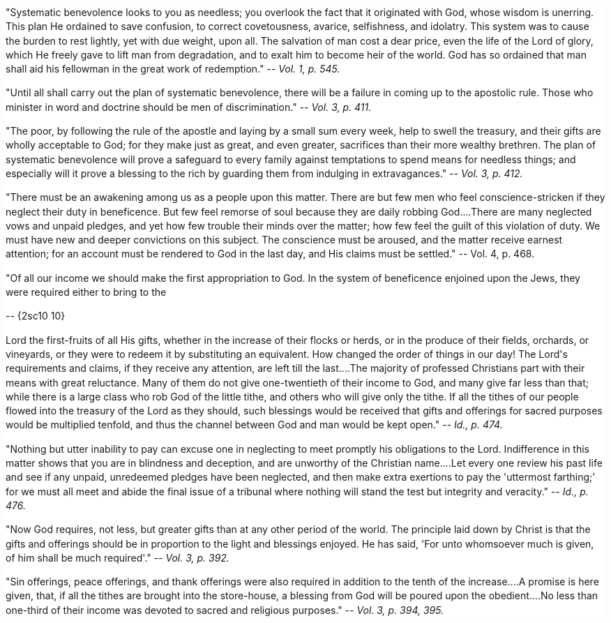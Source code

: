 "Systematic benevolence looks to you as needless; you overlook the fact that it originated with God, whose wisdom is unerring. This plan He ordained to save confusion, to correct covetousness, avarice, selfishness, and idolatry. This system was to cause the burden to rest lightly, yet with due weight, upon all. The salvation of man cost a dear price, even the life of the Lord of glory, which He freely gave to lift man from degradation, and to exalt him to become heir of the world. God has so ordained that man shall aid his fellowman in the great work of redemption." -- _Vol. 1, p. 545._

"Until all shall carry out the plan of systematic benevolence, there will be a failure in coming up to the apostolic rule. Those who minister in word and doctrine should be men of discrimination." -- _Vol. 3, p. 411._

"The poor, by following the rule of the apostle and laying by a small sum every week, help to swell the treasury, and their gifts are wholly acceptable to God; for they make just as great, and even greater, sacrifices than their more wealthy brethren. The plan of systematic benevolence will prove a safeguard to every family against temptations to spend means for needless things; and especially will it prove a blessing to the rich by guarding them from indulging in extravagances." -- _Vol. 3, p. 412._

"There must be an awakening among us as a people upon this matter. There are but few men who feel conscience-stricken if they neglect their duty in beneficence. But few feel remorse of soul because they are daily robbing God....There are many neglected vows and unpaid pledges, and yet how few trouble their minds over the matter; how few feel the guilt of this violation of duty. We must have new and deeper convictions on this subject. The conscience must be aroused, and the matter receive earnest attention; for an account must be rendered to God in the last day, and His claims must be settled." -- Vol. 4, p. 468.

"Of all our income we should make the first appropriation to God. In the system of beneficence enjoined upon the Jews, they were required either to bring to the

 -- {2sc10 10}   
  
  Lord the first-fruits of all His gifts, whether in the increase of their flocks or herds, or in the produce of their fields, orchards, or vineyards, or they were to redeem it by substituting an equivalent. How changed the order of things in our day! The Lord's requirements and claims, if they receive any attention, are left till the last....The majority of professed Christians part with their means with great reluctance. Many of them do not give one-twentieth of their income to God, and many give far less than that; while there is a large class who rob God of the little tithe, and others who will give only the tithe. If all the tithes of our people flowed into the treasury of the Lord as they should, such blessings would be received that gifts and offerings for sacred purposes would be multiplied tenfold, and thus the channel between God and man would be kept open." -- _Id., p. 474._

"Nothing but utter inability to pay can excuse one in neglecting to meet promptly his obligations to the Lord. Indifference in this matter shows that you are in blindness and deception, and are unworthy of the Christian name....Let every one review his past life and see if any unpaid, unredeemed pledges have been neglected, and then make extra exertions to pay the 'uttermost farthing;' for we must all meet and abide the final issue of a tribunal where nothing will stand the test but integrity and veracity." -- _Id., p. 476._

"Now God requires, not less, but greater gifts than at any other period of the world. The principle laid down by Christ is that the gifts and offerings should be in proportion to the light and blessings enjoyed. He has said, 'For unto whomsoever much is given, of him shall be much required'." -- _Vol. 3, p. 392._

"Sin offerings, peace offerings, and thank offerings were also required in addition to the tenth of the increase....A promise is here given, that, if all the tithes are brought into the store-house, a blessing from God will be poured upon the obedient....No less than one-third of their income was devoted to sacred and religious purposes." -- _Vol. 3, p. 394, 395._
